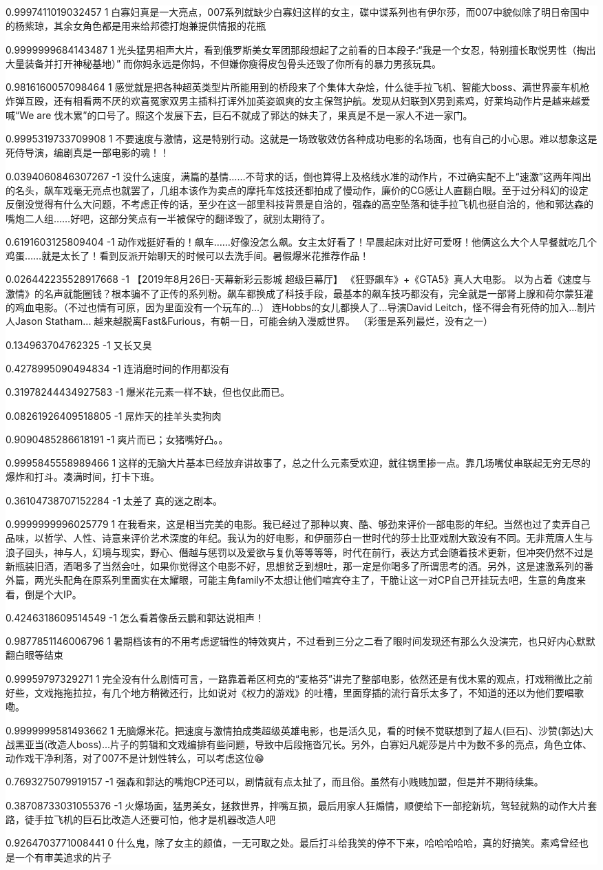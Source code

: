 0.9997411019032457 1 白寡妇真是一大亮点，007系列就缺少白寡妇这样的女主，碟中谍系列也有伊尔莎，而007中貌似除了明日帝国中的杨紫琼，其余女角色都是用来给邦德打炮兼提供情报的花瓶

0.9999999684143487 1 光头猛男相声大片，看到俄罗斯美女军团那段想起了之前看的日本段子:“我是一个女忍，特别擅长取悦男性（掏出大量装备并打开神秘基地）” 而你妈永远是你妈，不但嫌你瘦得皮包骨头还毁了你所有的暴力男孩玩具。

0.9816160057098464 1 感觉就是把各种超英类型片所能用到的桥段来了个集体大杂烩，什么徒手拉飞机、智能大boss、满世界豪车机枪炸弹互殴，还有相看两不厌的欢喜冤家双男主插科打诨外加英姿飒爽的女主保驾护航。发现从妇联到X男到素鸡，好莱坞动作片是越来越爱喊“We are 伐木累”的口号了。照这个发展下去，巨石不就成了郭达的妹夫了，果真是不是一家人不进一家门。

0.9995319733709908 1 不要速度与激情，这是特别行动。这就是一场致敬效仿各种成功电影的名场面，也有自己的小心思。难以想象这是死侍导演，编剧真是一部电影的魂！！

0.0394060846307267 -1 没什么速度，满篇的基情……不苛求的话，倒也算得上及格线水准的动作片，不过确实配不上“速激”这两年闯出的名头，飙车戏毫无亮点也就罢了，几组本该作为卖点的摩托车炫技还都拍成了慢动作，廉价的CG感让人直翻白眼。至于过分科幻的设定反倒没觉得有什么大问题，不考虑正传的话，至少在这一部里科技背景是自洽的，强森的高空坠落和徒手拉飞机也挺自洽的，他和郭达森的嘴炮二人组……好吧，这部分笑点有一半被保守的翻译毁了，就别太期待了。

0.6191603125809404 -1 动作戏挺好看的！飙车……好像没怎么飙。女主太好看了！早晨起床对比好可爱呀！他俩这么大个人早餐就吃几个鸡蛋……就是太长了！看到反派开始聊天的时候可以去洗手间。暑假爆米花推荐作品！

0.026442235528917668 -1 【2019年8月26日-天幕新彩云影城 超级巨幕厅】
《狂野飙车》+《GTA5》真人大电影。
以为占着《速度与激情》的名声就能圈钱？根本骗不了正传的系列粉。飙车都换成了科技手段，最基本的飙车技巧都没有，完全就是一部肾上腺和荷尔蒙狂灌的鸡血电影。（不过也情有可原，因为里面没有一个玩车的...）
连Hobbs的女儿都换人了...导演David Leitch，怪不得会有死侍的加入...制片人Jason Statham...
越来越脱离Fast&Furious，有朝一日，可能会纳入漫威世界。
（彩蛋是系列最烂，没有之一）

0.134963704762325 -1 又长又臭

0.4278995090494834 -1 连消磨时间的作用都没有

0.31978244434927583 -1 爆米花元素一样不缺，但也仅此而已。

0.08261926409518805 -1 屌炸天的挂羊头卖狗肉

0.9090485286618191 -1 爽片而已；女猪嘴好凸。。

0.9995845558989466 1 这样的无脑大片基本已经放弃讲故事了，总之什么元素受欢迎，就往锅里掺一点。靠几场嘴仗串联起无穷无尽的爆炸和打斗。凑满时间，打卡下班。

0.36104738707152284 -1 太差了 真的迷之剧本。

0.9999999996025779 1 在我看来，这是相当完美的电影。我已经过了那种以爽、酷、够劲来评价一部电影的年纪。当然也过了卖弄自己品味，以哲学、人性、诗意来评价艺术深度的年纪。我认为的好电影，和伊丽莎白一世时代的莎士比亚戏剧大致没有不同。无非荒唐人生与浪子回头，神与人，幻境与现实，野心、僭越与惩罚以及爱欲与复仇等等等等，时代在前行，表达方式会随着技术更新，但冲突仍然不过是新瓶装旧酒，酒喝多了当然会吐，如果你觉得这个电影不好，思想贫乏到想吐，那一定是你喝多了所谓思考的酒。另外，这是速激系列的番外篇，两光头配角在原系列里面实在太耀眼，可能主角family不太想让他们喧宾夺主了，干脆让这一对CP自己开挂玩去吧，生意的角度来看，倒是个大IP。

0.4246318609514549 -1 怎么看着像岳云鹏和郭达说相声！

0.9877851146006796 1 暑期档该有的不用考虑逻辑性的特效爽片，不过看到三分之二看了眼时间发现还有那么久没演完，也只好内心默默翻白眼等结束

0.99959797329271 1 完全没有什么剧情可言，一路靠着希区柯克的“麦格芬”讲完了整部电影，依然还是有伐木累的观点，打戏稍微比之前好些，文戏拖拖拉拉，有几个地方稍微还行，比如说对《权力的游戏》的吐槽，里面穿插的流行音乐太多了，不知道的还以为他们要唱歌嘞。

0.9999999581493662 1 无脑爆米花。把速度与激情拍成类超级英雄电影，也是活久见，看的时候不觉联想到了超人(巨石)、沙赞(郭达)大战黑亚当(改造人boss)...片子的剪辑和文戏编排有些问题，导致中后段拖沓冗长。另外，白寡妇凡妮莎是片中为数不多的亮点，角色立体、动作戏干净利落，对了007不是计划性转么，可以考虑这位😁

0.7693275079919157 -1 强森和郭达的嘴炮CP还可以，剧情就有点太扯了，而且俗。虽然有小贱贱加盟，但是并不期待续集。

0.38708733031055376 -1 火爆场面，猛男美女，拯救世界，拌嘴互损，最后用家人狂煽情，顺便给下一部挖新坑，驾轻就熟的动作大片套路，徒手拉飞机的巨石比改造人还要可怕，他才是机器改造人吧

0.9264703771008441 0 什么鬼，除了女主的颜值，一无可取之处。最后打斗给我笑的停不下来，哈哈哈哈哈，真的好搞笑。素鸡曾经也是一个有审美追求的片子
